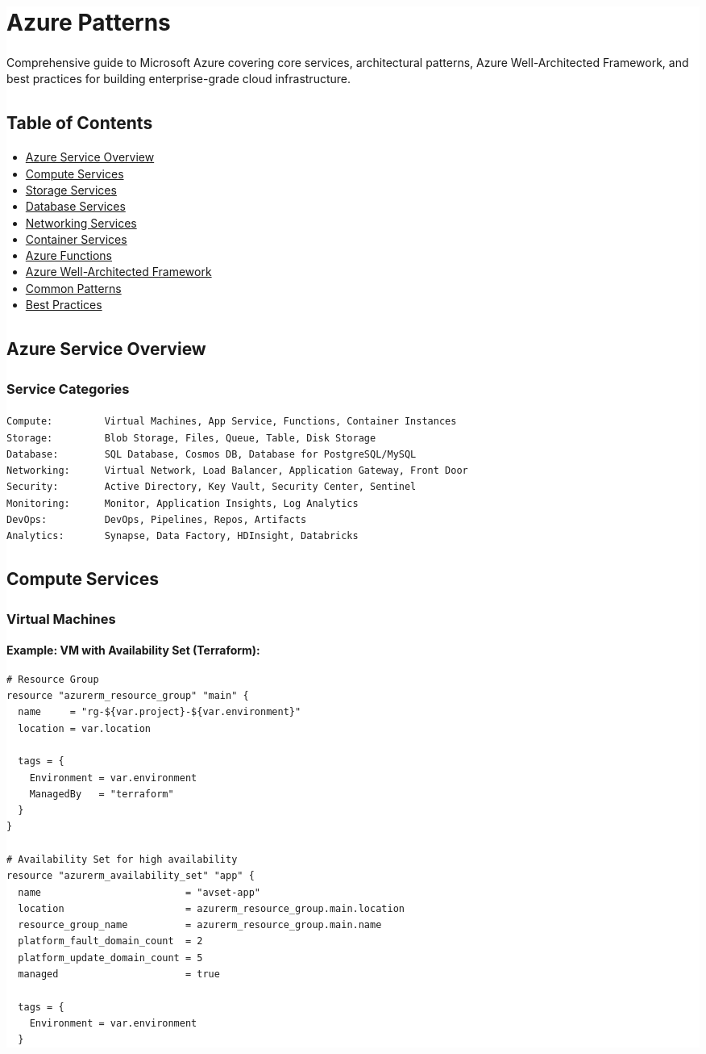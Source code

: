 # Azure Patterns

Comprehensive guide to Microsoft Azure covering core services, architectural patterns, Azure Well-Architected Framework, and best practices for building enterprise-grade cloud infrastructure.

## Table of Contents

- [Azure Service Overview](#azure-service-overview)
- [Compute Services](#compute-services)
- [Storage Services](#storage-services)
- [Database Services](#database-services)
- [Networking Services](#networking-services)
- [Container Services](#container-services)
- [Azure Functions](#azure-functions)
- [Azure Well-Architected Framework](#azure-well-architected-framework)
- [Common Patterns](#common-patterns)
- [Best Practices](#best-practices)

## Azure Service Overview

### Service Categories

```
Compute:         Virtual Machines, App Service, Functions, Container Instances
Storage:         Blob Storage, Files, Queue, Table, Disk Storage
Database:        SQL Database, Cosmos DB, Database for PostgreSQL/MySQL
Networking:      Virtual Network, Load Balancer, Application Gateway, Front Door
Security:        Active Directory, Key Vault, Security Center, Sentinel
Monitoring:      Monitor, Application Insights, Log Analytics
DevOps:          DevOps, Pipelines, Repos, Artifacts
Analytics:       Synapse, Data Factory, HDInsight, Databricks
```

## Compute Services

### Virtual Machines

**Example: VM with Availability Set (Terraform):**
```hcl
# Resource Group
resource "azurerm_resource_group" "main" {
  name     = "rg-${var.project}-${var.environment}"
  location = var.location

  tags = {
    Environment = var.environment
    ManagedBy   = "terraform"
  }
}

# Availability Set for high availability
resource "azurerm_availability_set" "app" {
  name                         = "avset-app"
  location                     = azurerm_resource_group.main.location
  resource_group_name          = azurerm_resource_group.main.name
  platform_fault_domain_count  = 2
  platform_update_domain_count = 5
  managed                      = true

  tags = {
    Environment = var.environment
  }
```
